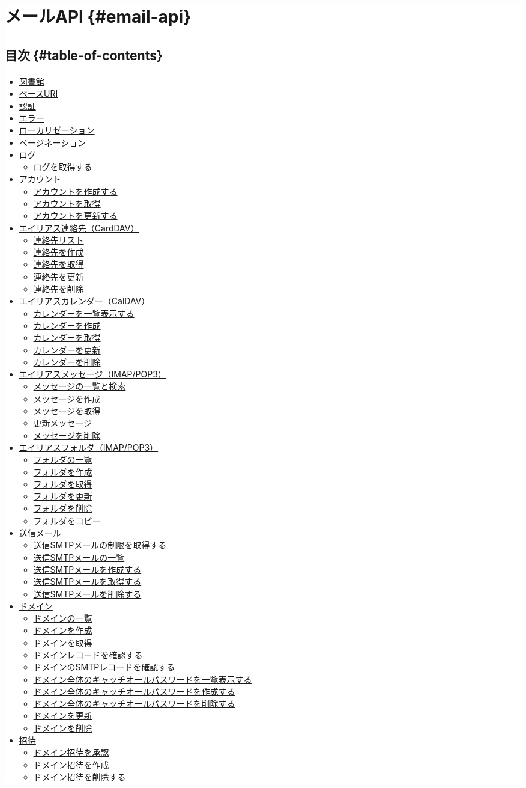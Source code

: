 # メールAPI {#email-api}

## 目次 {#table-of-contents}

* [図書館](#libraries)
* [ベースURI](#base-uri)
* [認証](#authentication)
* [エラー](#errors)
* [ローカリゼーション](#localization)
* [ページネーション](#pagination)
* [ログ](#logs)
  * [ログを取得する](#retrieve-logs)
* [アカウント](#account)
  * [アカウントを作成する](#create-account)
  * [アカウントを取得](#retrieve-account)
  * [アカウントを更新する](#update-account)
* [エイリアス連絡先（CardDAV）](#alias-contacts-carddav)
  * [連絡先リスト](#list-contacts)
  * [連絡先を作成](#create-contact)
  * [連絡先を取得](#retrieve-contact)
  * [連絡先を更新](#update-contact)
  * [連絡先を削除](#delete-contact)
* [エイリアスカレンダー（CalDAV）](#alias-calendars-caldav)
  * [カレンダーを一覧表示する](#list-calendars)
  * [カレンダーを作成](#create-calendar)
  * [カレンダーを取得](#retrieve-calendar)
  * [カレンダーを更新](#update-calendar)
  * [カレンダーを削除](#delete-calendar)
* [エイリアスメッセージ（IMAP/POP3）](#alias-messages-imappop3)
  * [メッセージの一覧と検索](#list-and-search-for-messages)
  * [メッセージを作成](#create-message)
  * [メッセージを取得](#retrieve-message)
  * [更新メッセージ](#update-message)
  * [メッセージを削除](#delete-message)
* [エイリアスフォルダ（IMAP/POP3）](#alias-folders-imappop3)
  * [フォルダの一覧](#list-folders)
  * [フォルダを作成](#create-folder)
  * [フォルダを取得](#retrieve-folder)
  * [フォルダを更新](#update-folder)
  * [フォルダを削除](#delete-folder)
  * [フォルダをコピー](#copy-folder)
* [送信メール](#outbound-emails)
  * [送信SMTPメールの制限を取得する](#get-outbound-smtp-email-limit)
  * [送信SMTPメールの一覧](#list-outbound-smtp-emails)
  * [送信SMTPメールを作成する](#create-outbound-smtp-email)
  * [送信SMTPメールを取得する](#retrieve-outbound-smtp-email)
  * [送信SMTPメールを削除する](#delete-outbound-smtp-email)
* [ドメイン](#domains)
  * [ドメインの一覧](#list-domains)
  * [ドメインを作成](#create-domain)
  * [ドメインを取得](#retrieve-domain)
  * [ドメインレコードを確認する](#verify-domain-records)
  * [ドメインのSMTPレコードを確認する](#verify-domain-smtp-records)
  * [ドメイン全体のキャッチオールパスワードを一覧表示する](#list-domain-wide-catch-all-passwords)
  * [ドメイン全体のキャッチオールパスワードを作成する](#create-domain-wide-catch-all-password)
  * [ドメイン全体のキャッチオールパスワードを削除する](#remove-domain-wide-catch-all-password)
  * [ドメインを更新](#update-domain)
  * [ドメインを削除](#delete-domain)
* [招待](#invites)
  * [ドメイン招待を承認](#accept-domain-invite)
  * [ドメイン招待を作成](#create-domain-invite)
  * [ドメイン招待を削除する](#remove-domain-invite)